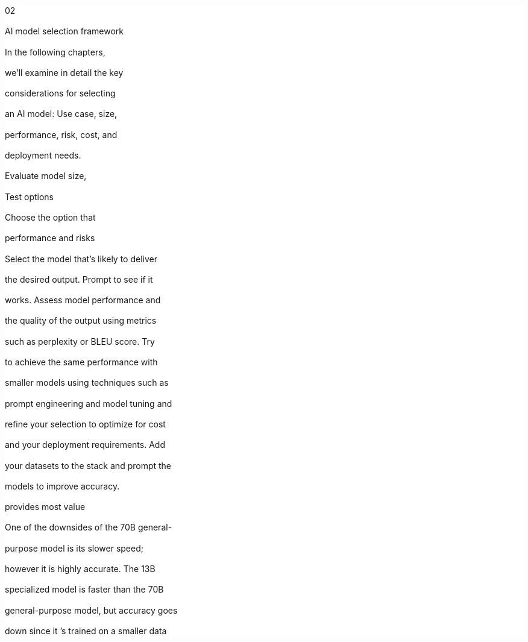 

<a name="br6"></a> 

02

AI model selection framework

In the following chapters,

we’ll examine in detail the key

considerations for selecting

an AI model: Use case, size,

performance, risk, cost, and

deployment needs.

Evaluate model size,

Test options

Choose the option that

performance and risks

Select the model that’s likely to deliver

the desired output. Prompt to see if it

works. Assess model performance and

the quality of the output using metrics

such as perplexity or BLEU score. Try

to achieve the same performance with

smaller models using techniques such as

prompt engineering and model tuning and

reﬁne your selection to optimize for cost

and your deployment requirements. Add

your datasets to the stack and prompt the

models to improve accuracy.

provides most value

One of the downsides of the 70B general-

purpose model is its slower speed;

however it is highly accurate. The 13B

specialized model is faster than the 70B

general-purpose model, but accuracy goes

down since it ’s trained on a smaller data
